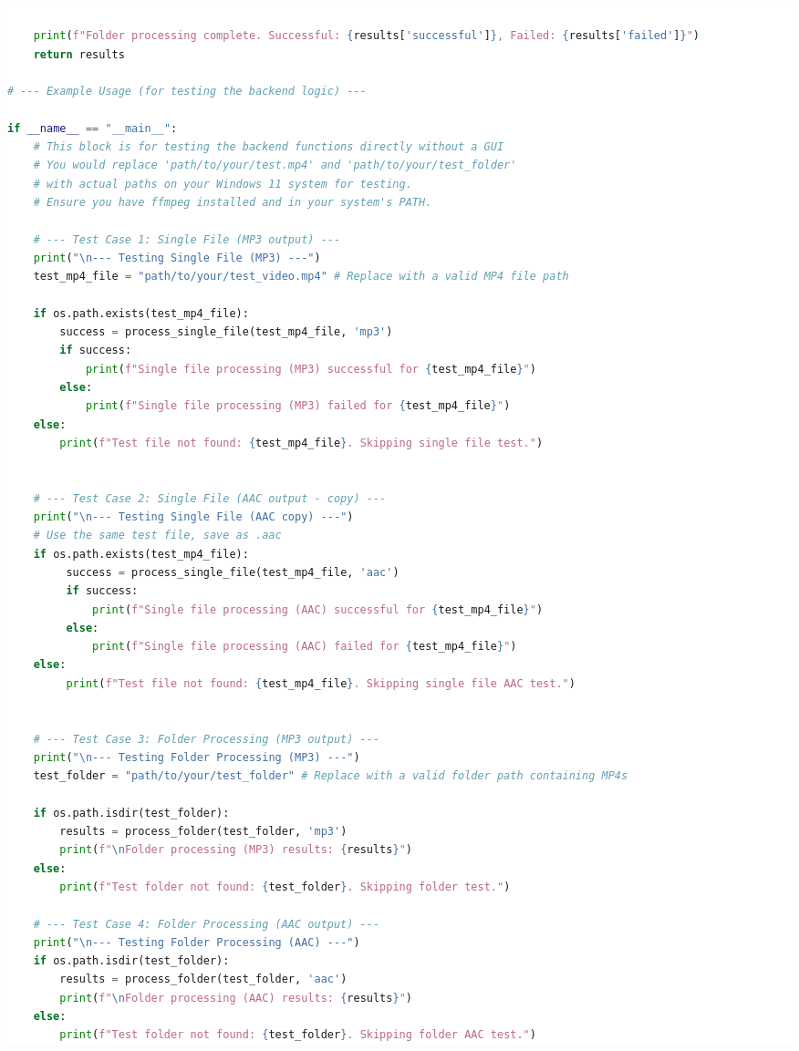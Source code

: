 ```python

    print(f"Folder processing complete. Successful: {results['successful']}, Failed: {results['failed']}")
    return results

# --- Example Usage (for testing the backend logic) ---

if __name__ == "__main__":
    # This block is for testing the backend functions directly without a GUI
    # You would replace 'path/to/your/test.mp4' and 'path/to/your/test_folder'
    # with actual paths on your Windows 11 system for testing.
    # Ensure you have ffmpeg installed and in your system's PATH.

    # --- Test Case 1: Single File (MP3 output) ---
    print("\n--- Testing Single File (MP3) ---")
    test_mp4_file = "path/to/your/test_video.mp4" # Replace with a valid MP4 file path

    if os.path.exists(test_mp4_file):
        success = process_single_file(test_mp4_file, 'mp3')
        if success:
            print(f"Single file processing (MP3) successful for {test_mp4_file}")
        else:
            print(f"Single file processing (MP3) failed for {test_mp4_file}")
    else:
        print(f"Test file not found: {test_mp4_file}. Skipping single file test.")


    # --- Test Case 2: Single File (AAC output - copy) ---
    print("\n--- Testing Single File (AAC copy) ---")
    # Use the same test file, save as .aac
    if os.path.exists(test_mp4_file):
         success = process_single_file(test_mp4_file, 'aac')
         if success:
             print(f"Single file processing (AAC) successful for {test_mp4_file}")
         else:
             print(f"Single file processing (AAC) failed for {test_mp4_file}")
    else:
         print(f"Test file not found: {test_mp4_file}. Skipping single file AAC test.")


    # --- Test Case 3: Folder Processing (MP3 output) ---
    print("\n--- Testing Folder Processing (MP3) ---")
    test_folder = "path/to/your/test_folder" # Replace with a valid folder path containing MP4s

    if os.path.isdir(test_folder):
        results = process_folder(test_folder, 'mp3')
        print(f"\nFolder processing (MP3) results: {results}")
    else:
        print(f"Test folder not found: {test_folder}. Skipping folder test.")

    # --- Test Case 4: Folder Processing (AAC output) ---
    print("\n--- Testing Folder Processing (AAC) ---")
    if os.path.isdir(test_folder):
        results = process_folder(test_folder, 'aac')
        print(f"\nFolder processing (AAC) results: {results}")
    else:
        print(f"Test folder not found: {test_folder}. Skipping folder AAC test.")

```
